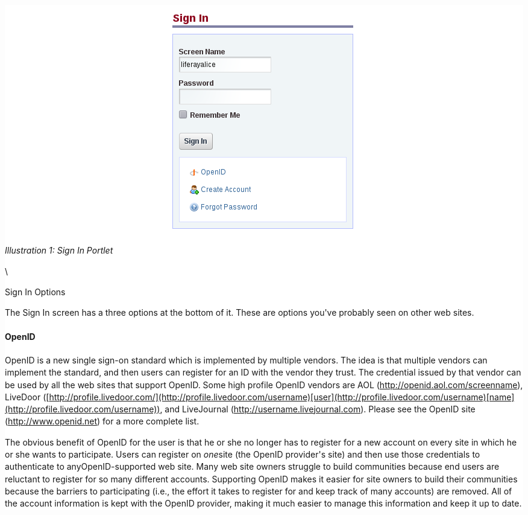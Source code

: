 ### 

![image](../../images/02-getting-started_html_m2b77f0d0.png)*Illustration 1: Sign In
Portlet*

\

Sign In Options

The Sign In screen has a three options at the bottom of it. These are
options you've probably seen on other web sites.

#### OpenID

OpenID is a new single sign-on standard which is implemented by multiple
vendors. The idea is that multiple vendors can implement the standard,
and then users can register for an ID with the vendor they trust. The
credential issued by that vendor can be used by all the web sites that
support OpenID. Some high profile OpenID vendors are AOL
([http://](http://openid.aol.com/screenname)[openid](http://openid.aol.com/screenname)[.aol.com/screenname](http://openid.aol.com/screenname)),
LiveDoor
([http://profile.livedoor.com/](http://profile.livedoor.com/username)[user](http://profile.livedoor.com/username)[name](http://profile.livedoor.com/username)),
and LiveJournal
([http://](http://username.livejournal.com/)[user](http://username.livejournal.com/)[name.live](http://username.livejournal.com/)[journal](http://username.livejournal.com/)[.com](http://username.livejournal.com/)).
Please see the OpenID site
([http://www.](http://www.openid.net/)[openid](http://www.openid.net/)[.net](http://www.openid.net/))
for a more complete list.

The obvious benefit of OpenID for the user is that he or she no longer
has to register for a new account on every site in which he or she wants
to participate. Users can register on *one*site (the OpenID provider's
site) and then use those credentials to authenticate to
anyOpenID-supported web site. Many web site owners struggle to build
communities because end users are reluctant to register for so many
different accounts. Supporting OpenID makes it easier for site owners to
build their communities because the barriers to participating (i.e., the
effort it takes to register for and keep track of many accounts) are
removed. All of the account information is kept with the OpenID
provider, making it much easier to manage this information and keep it
up to date.
